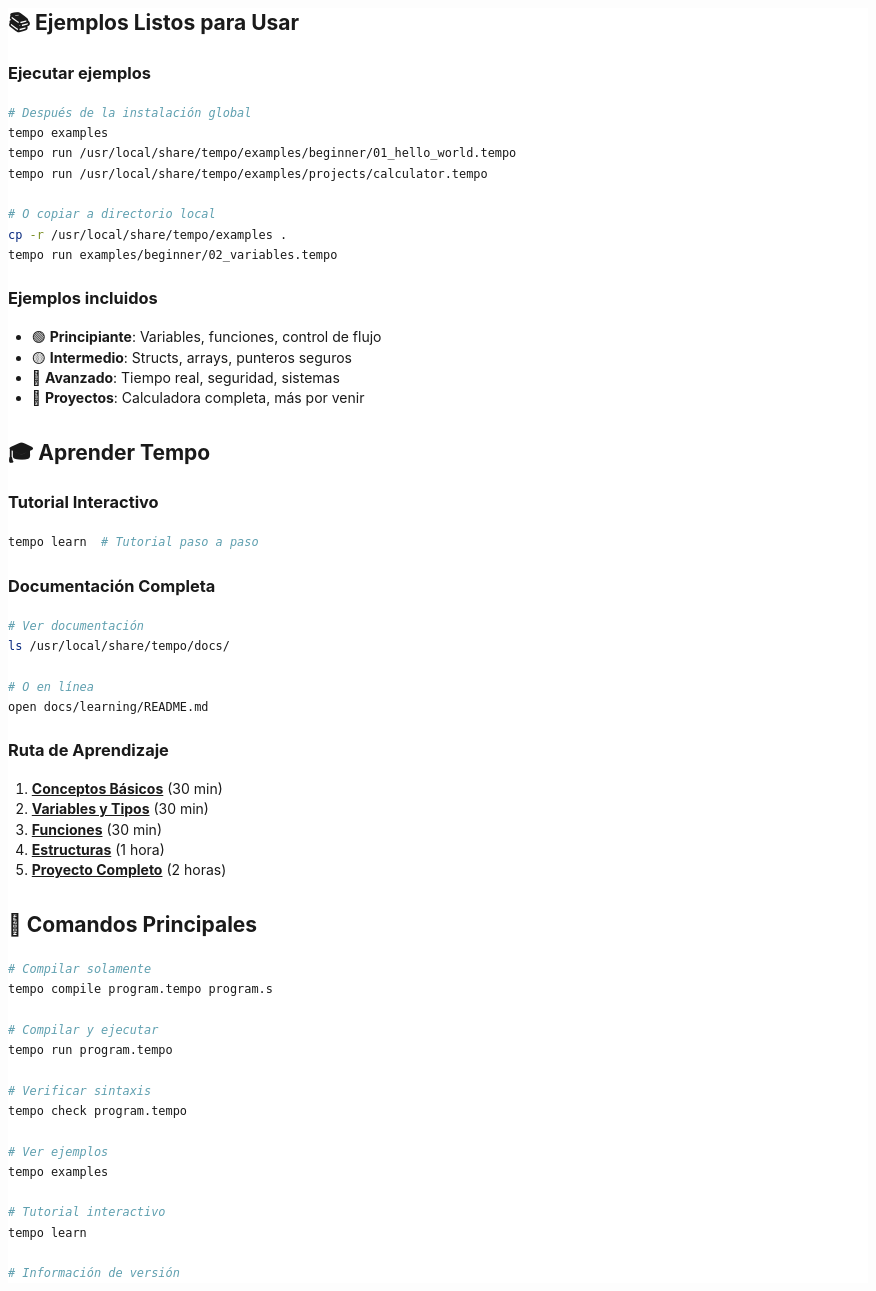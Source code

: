 ## 📚 Ejemplos Listos para Usar

### Ejecutar ejemplos
```bash
# Después de la instalación global
tempo examples
tempo run /usr/local/share/tempo/examples/beginner/01_hello_world.tempo
tempo run /usr/local/share/tempo/examples/projects/calculator.tempo

# O copiar a directorio local
cp -r /usr/local/share/tempo/examples .
tempo run examples/beginner/02_variables.tempo
```

### Ejemplos incluidos
- 🟢 **Principiante**: Variables, funciones, control de flujo
- 🟡 **Intermedio**: Structs, arrays, punteros seguros  
- 🔴 **Avanzado**: Tiempo real, seguridad, sistemas
- 🚀 **Proyectos**: Calculadora completa, más por venir

## 🎓 Aprender Tempo

### Tutorial Interactivo
```bash
tempo learn  # Tutorial paso a paso
```

### Documentación Completa
```bash
# Ver documentación
ls /usr/local/share/tempo/docs/

# O en línea
open docs/learning/README.md
```

### Ruta de Aprendizaje
1. **[Conceptos Básicos](docs/learning/01-introduction.md)** (30 min)
2. **[Variables y Tipos](examples/beginner/02_variables.tempo)** (30 min)
3. **[Funciones](examples/beginner/03_functions.tempo)** (30 min)
4. **[Estructuras](examples/intermediate/05_structs.tempo)** (1 hora)
5. **[Proyecto Completo](examples/projects/calculator.tempo)** (2 horas)

## 🔧 Comandos Principales

```bash
# Compilar solamente
tempo compile program.tempo program.s

# Compilar y ejecutar
tempo run program.tempo

# Verificar sintaxis
tempo check program.tempo

# Ver ejemplos
tempo examples

# Tutorial interactivo
tempo learn

# Información de versión
```